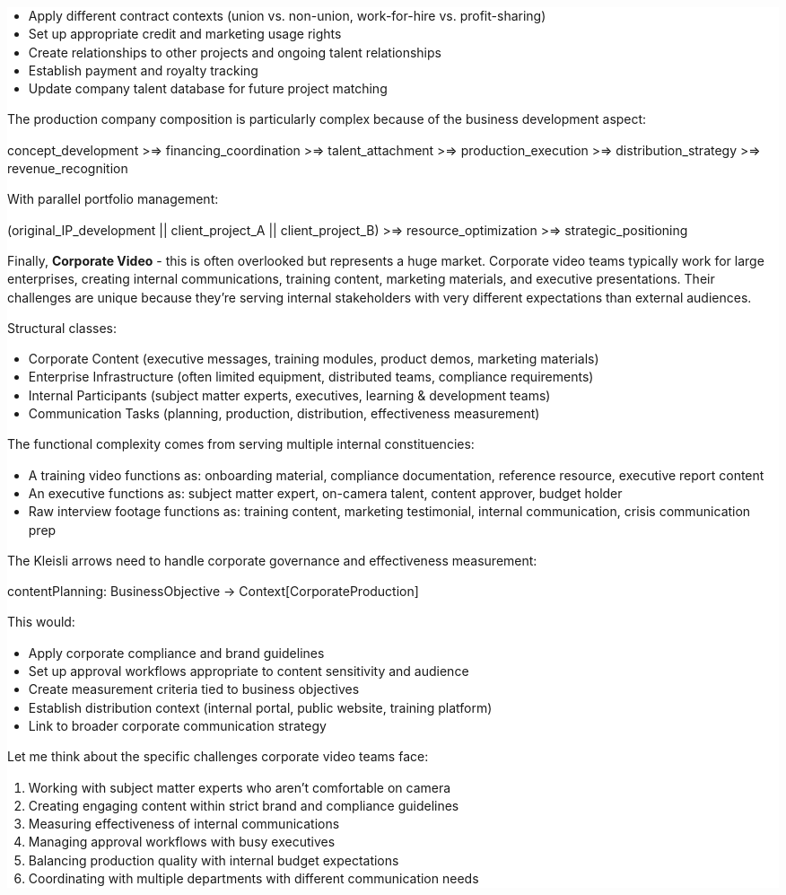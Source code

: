 - Apply different contract contexts (union vs. non-union, work-for-hire vs. profit-sharing)
- Set up appropriate credit and marketing usage rights
- Create relationships to other projects and ongoing talent relationships
- Establish payment and royalty tracking
- Update company talent database for future project matching

The production company composition is particularly complex because of the business development aspect:

concept_development >=> financing_coordination >=> talent_attachment >=> production_execution >=> distribution_strategy >=> revenue_recognition


With parallel portfolio management:

(original_IP_development || client_project_A || client_project_B) >=> resource_optimization >=> strategic_positioning


Finally, **Corporate Video** - this is often overlooked but represents a huge market. Corporate video teams typically work for large enterprises, creating internal communications, training content, marketing materials, and executive presentations. Their challenges are unique because they’re serving internal stakeholders with very different expectations than external audiences.

Structural classes:

- Corporate Content (executive messages, training modules, product demos, marketing materials)
- Enterprise Infrastructure (often limited equipment, distributed teams, compliance requirements)
- Internal Participants (subject matter experts, executives, learning & development teams)
- Communication Tasks (planning, production, distribution, effectiveness measurement)

The functional complexity comes from serving multiple internal constituencies:

- A training video functions as: onboarding material, compliance documentation, reference resource, executive report content
- An executive functions as: subject matter expert, on-camera talent, content approver, budget holder
- Raw interview footage functions as: training content, marketing testimonial, internal communication, crisis communication prep

The Kleisli arrows need to handle corporate governance and effectiveness measurement:

contentPlanning: BusinessObjective -> Context[CorporateProduction]


This would:

- Apply corporate compliance and brand guidelines
- Set up approval workflows appropriate to content sensitivity and audience
- Create measurement criteria tied to business objectives
- Establish distribution context (internal portal, public website, training platform)
- Link to broader corporate communication strategy

Let me think about the specific challenges corporate video teams face:

1. Working with subject matter experts who aren’t comfortable on camera
1. Creating engaging content within strict brand and compliance guidelines
1. Measuring effectiveness of internal communications
1. Managing approval workflows with busy executives
1. Balancing production quality with internal budget expectations
1. Coordinating with multiple departments with different communication needs
